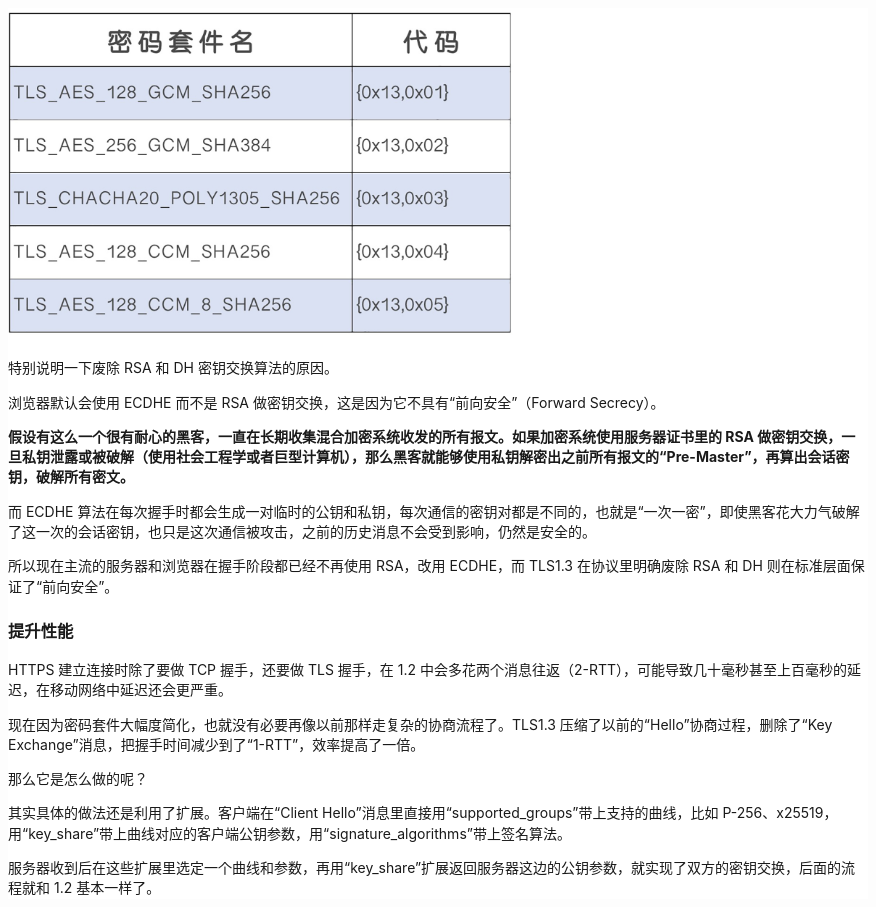 ![alt](./images/TLS1_3.png)

特别说明一下废除 RSA 和 DH 密钥交换算法的原因。

浏览器默认会使用 ECDHE 而不是 RSA 做密钥交换，这是因为它不具有“前向安全”（Forward Secrecy）。

**假设有这么一个很有耐心的黑客，一直在长期收集混合加密系统收发的所有报文。如果加密系统使用服务器证书里的 RSA 做密钥交换，一旦私钥泄露或被破解（使用社会工程学或者巨型计算机），那么黑客就能够使用私钥解密出之前所有报文的“Pre-Master”，再算出会话密钥，破解所有密文。**

而 ECDHE 算法在每次握手时都会生成一对临时的公钥和私钥，每次通信的密钥对都是不同的，也就是“一次一密”，即使黑客花大力气破解了这一次的会话密钥，也只是这次通信被攻击，之前的历史消息不会受到影响，仍然是安全的。

所以现在主流的服务器和浏览器在握手阶段都已经不再使用 RSA，改用 ECDHE，而 TLS1.3 在协议里明确废除 RSA 和 DH 则在标准层面保证了“前向安全”。

### 提升性能
HTTPS 建立连接时除了要做 TCP 握手，还要做 TLS 握手，在 1.2 中会多花两个消息往返（2-RTT），可能导致几十毫秒甚至上百毫秒的延迟，在移动网络中延迟还会更严重。

现在因为密码套件大幅度简化，也就没有必要再像以前那样走复杂的协商流程了。TLS1.3 压缩了以前的“Hello”协商过程，删除了“Key Exchange”消息，把握手时间减少到了“1-RTT”，效率提高了一倍。

那么它是怎么做的呢？

其实具体的做法还是利用了扩展。客户端在“Client Hello”消息里直接用“supported_groups”带上支持的曲线，比如 P-256、x25519，用“key_share”带上曲线对应的客户端公钥参数，用“signature_algorithms”带上签名算法。

服务器收到后在这些扩展里选定一个曲线和参数，再用“key_share”扩展返回服务器这边的公钥参数，就实现了双方的密钥交换，后面的流程就和 1.2 基本一样了。
